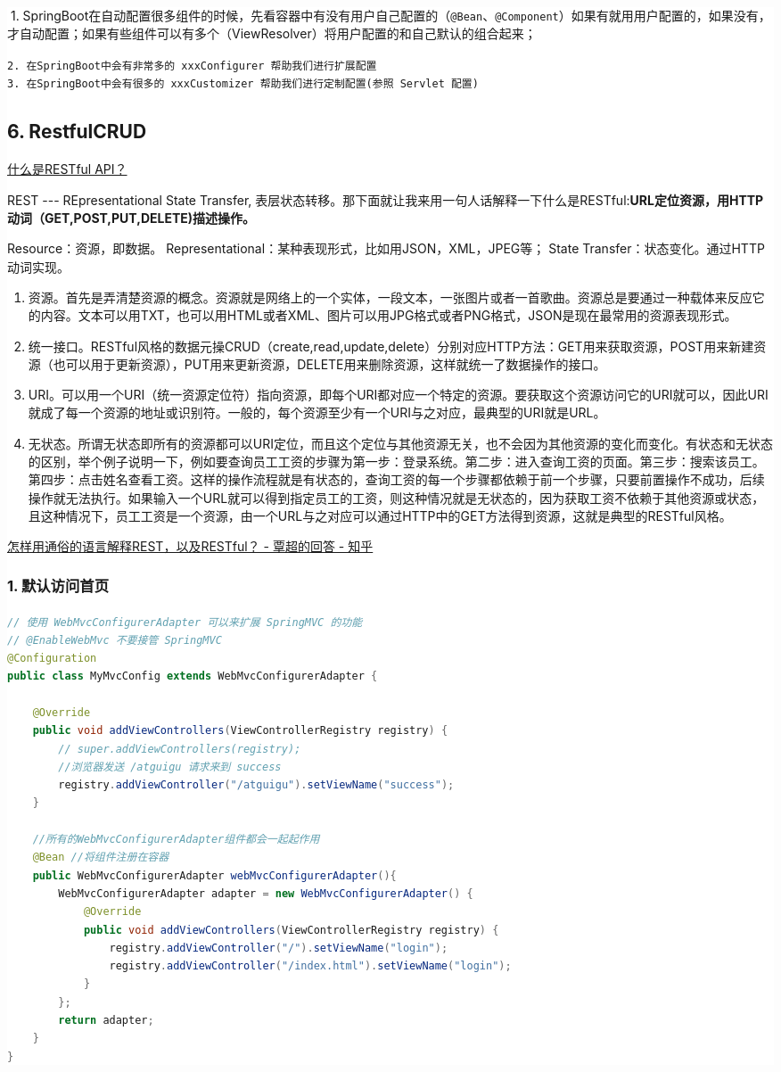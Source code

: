 ​	1. SpringBoot在自动配置很多组件的时候，先看容器中有没有用户自己配置的（`@Bean`、`@Component`）如果有就用用户配置的，如果没有，才自动配置；如果有些组件可以有多个（ViewResolver）将用户配置的和自己默认的组合起来；

	2. 在SpringBoot中会有非常多的 xxxConfigurer 帮助我们进行扩展配置
	3. 在SpringBoot中会有很多的 xxxCustomizer 帮助我们进行定制配置(参照 Servlet 配置)



## 6. RestfulCRUD

[什么是RESTful API？](https://blog.csdn.net/hjc1984117/article/details/77334616) 

REST --- REpresentational State Transfer, 表层状态转移。那下面就让我来用一句人话解释一下什么是RESTful:**URL定位资源，用HTTP动词（GET,POST,PUT,DELETE)描述操作。**

   Resource：资源，即数据。
   Representational：某种表现形式，比如用JSON，XML，JPEG等；
   State Transfer：状态变化。通过HTTP动词实现。

1. 资源。首先是弄清楚资源的概念。资源就是网络上的一个实体，一段文本，一张图片或者一首歌曲。资源总是要通过一种载体来反应它的内容。文本可以用TXT，也可以用HTML或者XML、图片可以用JPG格式或者PNG格式，JSON是现在最常用的资源表现形式。

2. 统一接口。RESTful风格的数据元操CRUD（create,read,update,delete）分别对应HTTP方法：GET用来获取资源，POST用来新建资源（也可以用于更新资源），PUT用来更新资源，DELETE用来删除资源，这样就统一了数据操作的接口。
3. URI。可以用一个URI（统一资源定位符）指向资源，即每个URI都对应一个特定的资源。要获取这个资源访问它的URI就可以，因此URI就成了每一个资源的地址或识别符。一般的，每个资源至少有一个URI与之对应，最典型的URI就是URL。
4. 无状态。所谓无状态即所有的资源都可以URI定位，而且这个定位与其他资源无关，也不会因为其他资源的变化而变化。有状态和无状态的区别，举个例子说明一下，例如要查询员工工资的步骤为第一步：登录系统。第二步：进入查询工资的页面。第三步：搜索该员工。第四步：点击姓名查看工资。这样的操作流程就是有状态的，查询工资的每一个步骤都依赖于前一个步骤，只要前置操作不成功，后续操作就无法执行。如果输入一个URL就可以得到指定员工的工资，则这种情况就是无状态的，因为获取工资不依赖于其他资源或状态，且这种情况下，员工工资是一个资源，由一个URL与之对应可以通过HTTP中的GET方法得到资源，这就是典型的RESTful风格。

[怎样用通俗的语言解释REST，以及RESTful？ - 覃超的回答 - 知乎]( https://www.zhihu.com/question/28557115/answer/48094438)



### 1. 默认访问首页

```java
// 使用 WebMvcConfigurerAdapter 可以来扩展 SpringMVC 的功能
// @EnableWebMvc 不要接管 SpringMVC
@Configuration
public class MyMvcConfig extends WebMvcConfigurerAdapter {

    @Override
    public void addViewControllers(ViewControllerRegistry registry) {
        // super.addViewControllers(registry);
        //浏览器发送 /atguigu 请求来到 success
        registry.addViewController("/atguigu").setViewName("success");
    }

    //所有的WebMvcConfigurerAdapter组件都会一起起作用
    @Bean //将组件注册在容器
    public WebMvcConfigurerAdapter webMvcConfigurerAdapter(){
        WebMvcConfigurerAdapter adapter = new WebMvcConfigurerAdapter() {
            @Override
            public void addViewControllers(ViewControllerRegistry registry) {
                registry.addViewController("/").setViewName("login");
                registry.addViewController("/index.html").setViewName("login");
            }
        };
        return adapter;
    }
}

```
